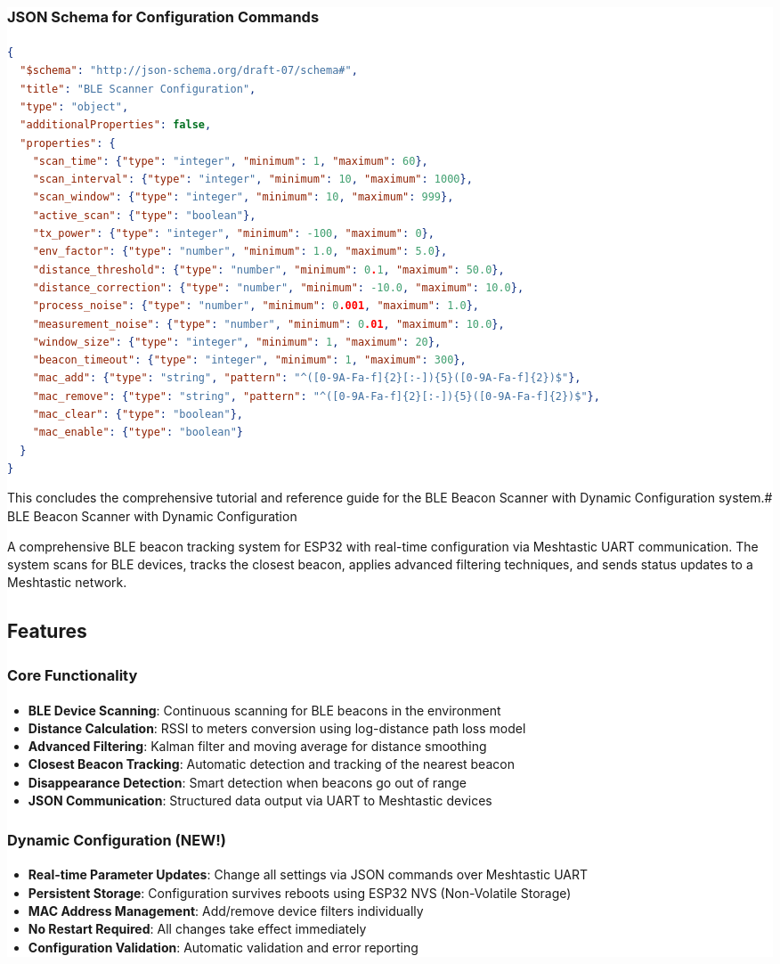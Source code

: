 ### JSON Schema for Configuration Commands

```json
{
  "$schema": "http://json-schema.org/draft-07/schema#",
  "title": "BLE Scanner Configuration",
  "type": "object",
  "additionalProperties": false,
  "properties": {
    "scan_time": {"type": "integer", "minimum": 1, "maximum": 60},
    "scan_interval": {"type": "integer", "minimum": 10, "maximum": 1000},
    "scan_window": {"type": "integer", "minimum": 10, "maximum": 999},
    "active_scan": {"type": "boolean"},
    "tx_power": {"type": "integer", "minimum": -100, "maximum": 0},
    "env_factor": {"type": "number", "minimum": 1.0, "maximum": 5.0},
    "distance_threshold": {"type": "number", "minimum": 0.1, "maximum": 50.0},
    "distance_correction": {"type": "number", "minimum": -10.0, "maximum": 10.0},
    "process_noise": {"type": "number", "minimum": 0.001, "maximum": 1.0},
    "measurement_noise": {"type": "number", "minimum": 0.01, "maximum": 10.0},
    "window_size": {"type": "integer", "minimum": 1, "maximum": 20},
    "beacon_timeout": {"type": "integer", "minimum": 1, "maximum": 300},
    "mac_add": {"type": "string", "pattern": "^([0-9A-Fa-f]{2}[:-]){5}([0-9A-Fa-f]{2})$"},
    "mac_remove": {"type": "string", "pattern": "^([0-9A-Fa-f]{2}[:-]){5}([0-9A-Fa-f]{2})$"},
    "mac_clear": {"type": "boolean"},
    "mac_enable": {"type": "boolean"}
  }
}
```

This concludes the comprehensive tutorial and reference guide for the BLE Beacon Scanner with Dynamic Configuration system.# BLE Beacon Scanner with Dynamic Configuration

A comprehensive BLE beacon tracking system for ESP32 with real-time configuration via Meshtastic UART communication. The system scans for BLE devices, tracks the closest beacon, applies advanced filtering techniques, and sends status updates to a Meshtastic network.

## Features

### Core Functionality
- **BLE Device Scanning**: Continuous scanning for BLE beacons in the environment
- **Distance Calculation**: RSSI to meters conversion using log-distance path loss model
- **Advanced Filtering**: Kalman filter and moving average for distance smoothing
- **Closest Beacon Tracking**: Automatic detection and tracking of the nearest beacon
- **Disappearance Detection**: Smart detection when beacons go out of range
- **JSON Communication**: Structured data output via UART to Meshtastic devices

### Dynamic Configuration (NEW!)
- **Real-time Parameter Updates**: Change all settings via JSON commands over Meshtastic UART
- **Persistent Storage**: Configuration survives reboots using ESP32 NVS (Non-Volatile Storage)
- **MAC Address Management**: Add/remove device filters individually
- **No Restart Required**: All changes take effect immediately
- **Configuration Validation**: Automatic validation and error reporting
